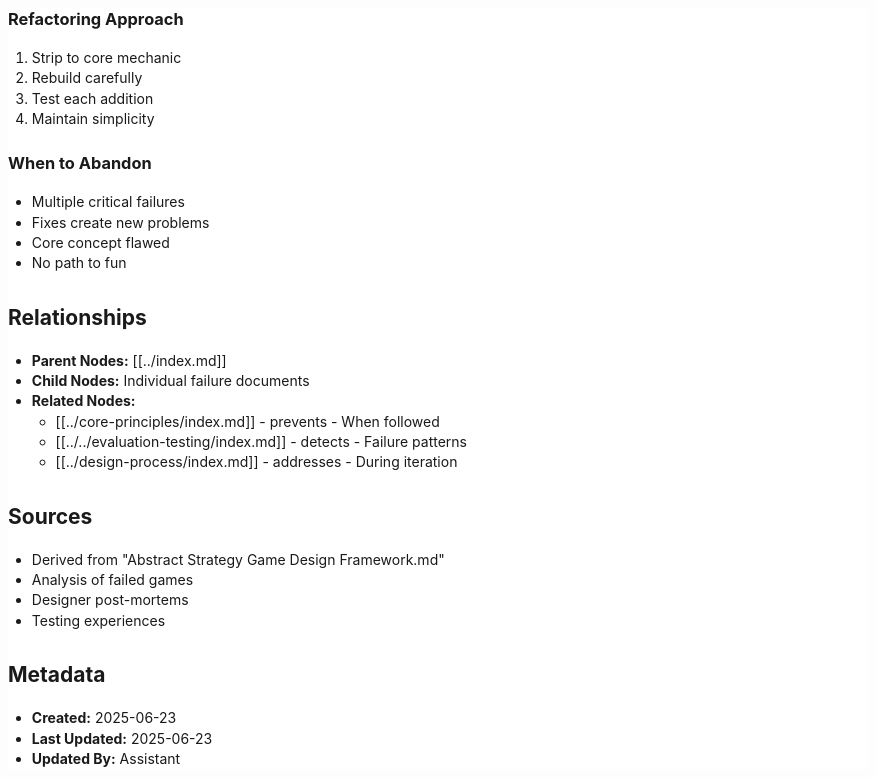 ### Refactoring Approach
1. Strip to core mechanic
2. Rebuild carefully
3. Test each addition
4. Maintain simplicity

### When to Abandon
- Multiple critical failures
- Fixes create new problems
- Core concept flawed
- No path to fun

## Relationships
- **Parent Nodes:** [[../index.md]]
- **Child Nodes:** Individual failure documents
- **Related Nodes:**
  - [[../core-principles/index.md]] - prevents - When followed
  - [[../../evaluation-testing/index.md]] - detects - Failure patterns
  - [[../design-process/index.md]] - addresses - During iteration

## Sources
- Derived from "Abstract Strategy Game Design Framework.md"
- Analysis of failed games
- Designer post-mortems
- Testing experiences

## Metadata
- **Created:** 2025-06-23
- **Last Updated:** 2025-06-23
- **Updated By:** Assistant